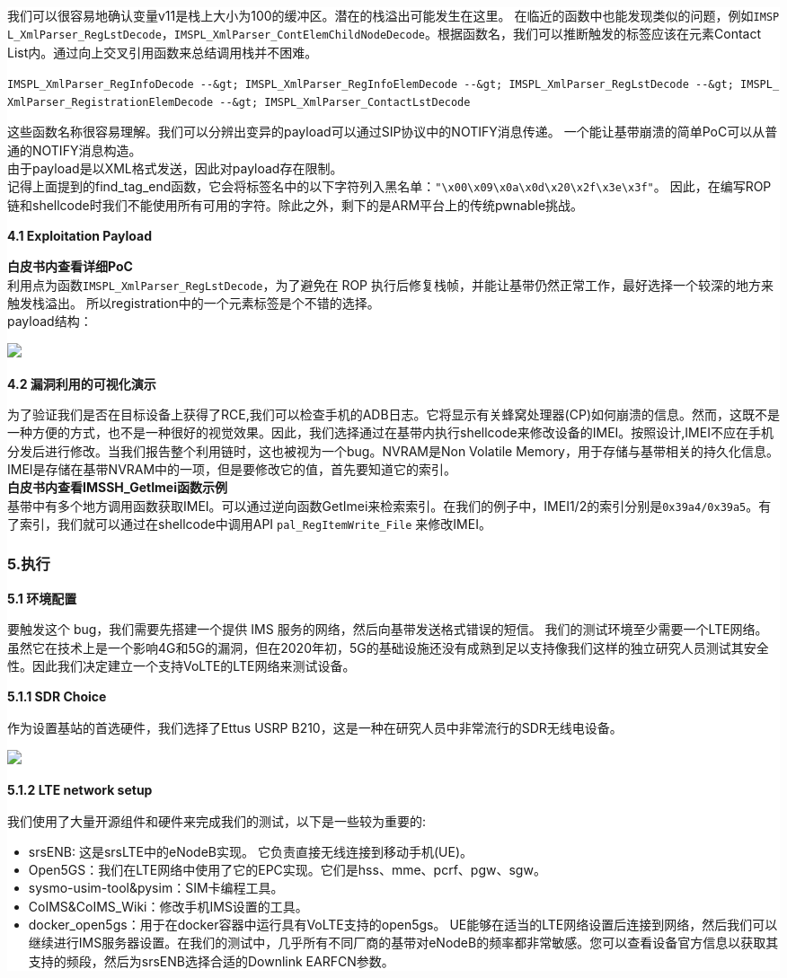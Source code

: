 我们可以很容易地确认变量v11是栈上大小为100的缓冲区。潜在的栈溢出可能发生在这里。 在临近的函数中也能发现类似的问题，例如`IMSPL_XmlParser_RegLstDecode`，`IMSPL_XmlParser_ContElemChildNodeDecode`。根据函数名，我们可以推断触发的标签应该在元素Contact List内。通过向上交叉引用函数来总结调用栈并不困难。

```
IMSPL_XmlParser_RegInfoDecode --&gt; IMSPL_XmlParser_RegInfoElemDecode --&gt; IMSPL_XmlParser_RegLstDecode --&gt; IMSPL_XmlParser_RegistrationElemDecode --&gt; IMSPL_XmlParser_ContactLstDecode
```

这些函数名称很容易理解。我们可以分辨出变异的payload可以通过SIP协议中的NOTIFY消息传递。 一个能让基带崩溃的简单PoC可以从普通的NOTIFY消息构造。<br>
由于payload是以XML格式发送，因此对payload存在限制。<br>
记得上面提到的find_tag_end函数，它会将标签名中的以下字符列入黑名单：`"\x00\x09\x0a\x0d\x20\x2f\x3e\x3f"`。 因此，在编写ROP链和shellcode时我们不能使用所有可用的字符。除此之外，剩下的是ARM平台上的传统pwnable挑战。

**<a class="reference-link" name="4.1%20Exploitation%20Payload"></a>4.1 Exploitation Payload**

**白皮书内查看详细PoC**<br>
利用点为函数`IMSPL_XmlParser_RegLstDecode`，为了避免在 ROP 执行后修复栈帧，并能让基带仍然正常工作，最好选择一个较深的地方来触发栈溢出。 所以registration中的一个元素标签是个不错的选择。<br>
payload结构：

[![](https://p3.ssl.qhimg.com/t01100c4f31eadbe247.jpg)](https://p3.ssl.qhimg.com/t01100c4f31eadbe247.jpg)

**<a class="reference-link" name="4.2%20%E6%BC%8F%E6%B4%9E%E5%88%A9%E7%94%A8%E7%9A%84%E5%8F%AF%E8%A7%86%E5%8C%96%E6%BC%94%E7%A4%BA"></a>4.2 漏洞利用的可视化演示**

为了验证我们是否在目标设备上获得了RCE,我们可以检查手机的ADB日志。它将显示有关蜂窝处理器(CP)如何崩溃的信息。然而，这既不是一种方便的方式，也不是一种很好的视觉效果。因此，我们选择通过在基带内执行shellcode来修改设备的IMEI。按照设计,IMEI不应在手机分发后进行修改。当我们报告整个利用链时，这也被视为一个bug。NVRAM是Non Volatile Memory，用于存储与基带相关的持久化信息。IMEI是存储在基带NVRAM中的一项，但是要修改它的值，首先要知道它的索引。<br>**白皮书内查看IMSSH_GetImei函数示例**<br>
基带中有多个地方调用函数获取IMEI。可以通过逆向函数GetImei来检索索引。在我们的例子中，IMEI1/2的索引分别是`0x39a4/0x39a5`。有了索引，我们就可以通过在shellcode中调用API `pal_RegItemWrite_File` 来修改IMEI。

### <a class="reference-link" name="5.%E6%89%A7%E8%A1%8C"></a>5.执行

**<a class="reference-link" name="5.1%20%E7%8E%AF%E5%A2%83%E9%85%8D%E7%BD%AE"></a>5.1 环境配置**

要触发这个 bug，我们需要先搭建一个提供 IMS 服务的网络，然后向基带发送格式错误的短信。 我们的测试环境至少需要一个LTE网络。 虽然它在技术上是一个影响4G和5G的漏洞，但在2020年初，5G的基础设施还没有成熟到足以支持像我们这样的独立研究人员测试其安全性。因此我们决定建立一个支持VoLTE的LTE网络来测试设备。

<a class="reference-link" name="5.1.1%20SDR%20Choice"></a>**5.1.1 SDR Choice**

作为设置基站的首选硬件，我们选择了Ettus USRP B210，这是一种在研究人员中非常流行的SDR无线电设备。

[![](https://p4.ssl.qhimg.com/t0137a9c917162a3bdb.jpg)](https://p4.ssl.qhimg.com/t0137a9c917162a3bdb.jpg)

<a class="reference-link" name="5.1.2%20LTE%20network%20setup"></a>**5.1.2 LTE network setup**

我们使用了大量开源组件和硬件来完成我们的测试，以下是一些较为重要的:
- srsENB: 这是srsLTE中的eNodeB实现。 它负责直接无线连接到移动手机(UE)。
- Open5GS：我们在LTE网络中使用了它的EPC实现。它们是hss、mme、pcrf、pgw、sgw。
- sysmo-usim-tool&amp;pysim：SIM卡编程工具。
- CoIMS&amp;CoIMS_Wiki：修改手机IMS设置的工具。
- docker_open5gs：用于在docker容器中运行具有VoLTE支持的open5gs。
UE能够在适当的LTE网络设置后连接到网络，然后我们可以继续进行IMS服务器设置。在我们的测试中，几乎所有不同厂商的基带对eNodeB的频率都非常敏感。您可以查看设备官方信息以获取其支持的频段，然后为srsENB选择合适的Downlink EARFCN参数。
